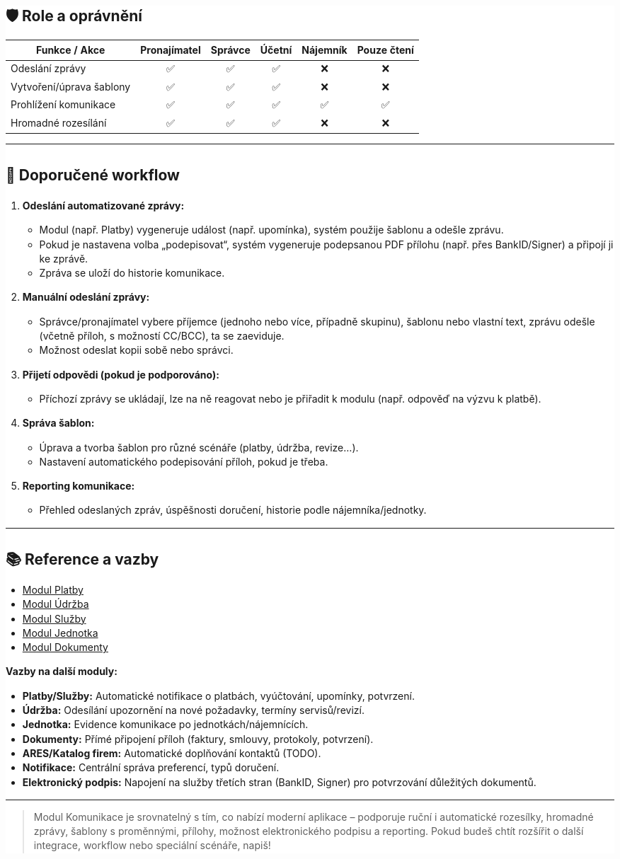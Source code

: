 
## 🛡️ Role a oprávnění

| Funkce / Akce                | Pronajímatel | Správce | Účetní | Nájemník | Pouze čtení |
|------------------------------|:------------:|:-------:|:------:|:--------:|:-----------:|
| Odeslání zprávy              |      ✅      |   ✅    |   ✅   |    ❌    |     ❌      |
| Vytvoření/úprava šablony     |      ✅      |   ✅    |   ✅   |    ❌    |     ❌      |
| Prohlížení komunikace        |      ✅      |   ✅    |   ✅   |    ✅    |     ✅      |
| Hromadné rozesílání          |      ✅      |   ✅    |   ✅   |    ❌    |     ❌      |

---

## 📑 Doporučené workflow

1. **Odeslání automatizované zprávy:**  
   - Modul (např. Platby) vygeneruje událost (např. upomínka), systém použije šablonu a odešle zprávu.
   - Pokud je nastavena volba „podepisovat“, systém vygeneruje podepsanou PDF přílohu (např. přes BankID/Signer) a připojí ji ke zprávě.
   - Zpráva se uloží do historie komunikace.

2. **Manuální odeslání zprávy:**  
   - Správce/pronajímatel vybere příjemce (jednoho nebo více, případně skupinu), šablonu nebo vlastní text, zprávu odešle (včetně příloh, s možností CC/BCC), ta se zaeviduje.
   - Možnost odeslat kopii sobě nebo správci.

3. **Přijetí odpovědi (pokud je podporováno):**  
   - Příchozí zprávy se ukládají, lze na ně reagovat nebo je přiřadit k modulu (např. odpověď na výzvu k platbě).

4. **Správa šablon:**  
   - Úprava a tvorba šablon pro různé scénáře (platby, údržba, revize…).
   - Nastavení automatického podepisování příloh, pokud je třeba.

5. **Reporting komunikace:**  
   - Přehled odeslaných zpráv, úspěšnosti doručení, historie podle nájemníka/jednotky.

---

## 📚 Reference a vazby

- [Modul Platby](./platby.md)
- [Modul Údržba](./udrzba.md)
- [Modul Služby](./sluzby.md)
- [Modul Jednotka](./jednotka.md)
- [Modul Dokumenty](./dokumenty.md)

**Vazby na další moduly:**
- **Platby/Služby:** Automatické notifikace o platbách, vyúčtování, upomínky, potvrzení.
- **Údržba:** Odesílání upozornění na nové požadavky, termíny servisů/revizí.
- **Jednotka:** Evidence komunikace po jednotkách/nájemnících.
- **Dokumenty:** Přímé připojení příloh (faktury, smlouvy, protokoly, potvrzení).
- **ARES/Katalog firem:** Automatické doplňování kontaktů (TODO).
- **Notifikace:** Centrální správa preferencí, typů doručení.
- **Elektronický podpis:** Napojení na služby třetích stran (BankID, Signer) pro potvrzování důležitých dokumentů.

---

> Modul Komunikace je srovnatelný s tím, co nabízí moderní aplikace – podporuje ruční i automatické rozesílky, hromadné zprávy, šablony s proměnnými, přílohy, možnost elektronického podpisu a reporting. Pokud budeš chtít rozšířit o další integrace, workflow nebo speciální scénáře, napiš!
